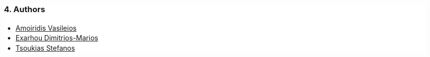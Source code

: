 


### 4. Authors

* [Amoiridis Vasileios](https://github.com/vamoirid) 
* [Exarhou Dimitrios-Marios](https://github.com/exarchou) 
* [Tsoukias Stefanos](https://github.com/tsoukias)  
